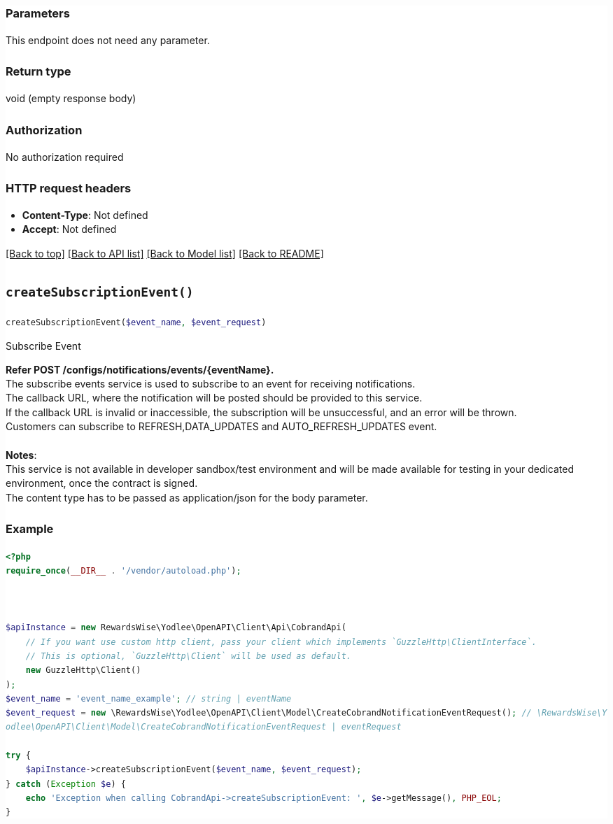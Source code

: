 ### Parameters

This endpoint does not need any parameter.

### Return type

void (empty response body)

### Authorization

No authorization required

### HTTP request headers

- **Content-Type**: Not defined
- **Accept**: Not defined

[[Back to top]](#) [[Back to API list]](../../README.md#endpoints)
[[Back to Model list]](../../README.md#models)
[[Back to README]](../../README.md)

## `createSubscriptionEvent()`

```php
createSubscriptionEvent($event_name, $event_request)
```

Subscribe Event

<b>Refer POST /configs/notifications/events/{eventName}.</b><br>The subscribe events service is used to subscribe to an event for receiving notifications.<br>The callback URL, where the notification will be posted should be provided to this service.<br>If the callback URL is invalid or inaccessible, the subscription will be unsuccessful, and an error will be thrown.<br>Customers can subscribe to REFRESH,DATA_UPDATES and AUTO_REFRESH_UPDATES event.<br><br><b>Notes</b>:<br>This service is not available in developer sandbox/test environment and will be made available for testing in your dedicated environment, once the contract is signed.<br>The content type has to be passed as application/json for the body parameter.<br>

### Example

```php
<?php
require_once(__DIR__ . '/vendor/autoload.php');



$apiInstance = new RewardsWise\Yodlee\OpenAPI\Client\Api\CobrandApi(
    // If you want use custom http client, pass your client which implements `GuzzleHttp\ClientInterface`.
    // This is optional, `GuzzleHttp\Client` will be used as default.
    new GuzzleHttp\Client()
);
$event_name = 'event_name_example'; // string | eventName
$event_request = new \RewardsWise\Yodlee\OpenAPI\Client\Model\CreateCobrandNotificationEventRequest(); // \RewardsWise\Yodlee\OpenAPI\Client\Model\CreateCobrandNotificationEventRequest | eventRequest

try {
    $apiInstance->createSubscriptionEvent($event_name, $event_request);
} catch (Exception $e) {
    echo 'Exception when calling CobrandApi->createSubscriptionEvent: ', $e->getMessage(), PHP_EOL;
}
```
